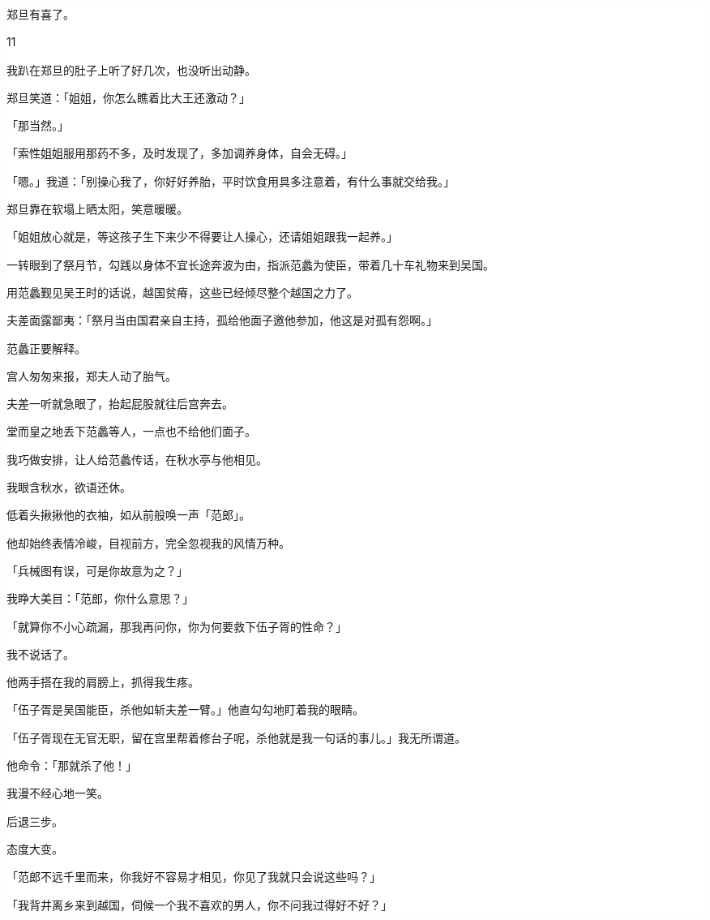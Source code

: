 郑旦有喜了。

11

我趴在郑旦的肚子上听了好几次，也没听出动静。

郑旦笑道：「姐姐，你怎么瞧着比大王还激动？」

「那当然。」

「索性姐姐服用那药不多，及时发现了，多加调养身体，自会无碍。」

「嗯。」我道：「别操心我了，你好好养胎，平时饮食用具多注意着，有什么事就交给我。」

郑旦靠在软塌上晒太阳，笑意暖暖。

「姐姐放心就是，等这孩子生下来少不得要让人操心，还请姐姐跟我一起养。」

一转眼到了祭月节，勾践以身体不宜长途奔波为由，指派范蠡为使臣，带着几十车礼物来到吴国。

用范蠡觐见吴王时的话说，越国贫瘠，这些已经倾尽整个越国之力了。

夫差面露鄙夷：「祭月当由国君亲自主持，孤给他面子邀他参加，他这是对孤有怨啊。」

范蠡正要解释。

宫人匆匆来报，郑夫人动了胎气。

夫差一听就急眼了，抬起屁股就往后宫奔去。

堂而皇之地丢下范蠡等人，一点也不给他们面子。

我巧做安排，让人给范蠡传话，在秋水亭与他相见。

我眼含秋水，欲语还休。

低着头揪揪他的衣袖，如从前般唤一声「范郎」。

他却始终表情冷峻，目视前方，完全忽视我的风情万种。

「兵械图有误，可是你故意为之？」

我睁大美目：「范郎，你什么意思？」

「就算你不小心疏漏，那我再问你，你为何要救下伍子胥的性命？」

我不说话了。

他两手搭在我的肩膀上，抓得我生疼。

「伍子胥是吴国能臣，杀他如斩夫差一臂。」他直勾勾地盯着我的眼睛。

「伍子胥现在无官无职，留在宫里帮着修台子呢，杀他就是我一句话的事儿。」我无所谓道。

他命令：「那就杀了他！」

我漫不经心地一笑。

后退三步。

态度大变。

「范郎不远千里而来，你我好不容易才相见，你见了我就只会说这些吗？」

「我背井离乡来到越国，伺候一个我不喜欢的男人，你不问我过得好不好？」

